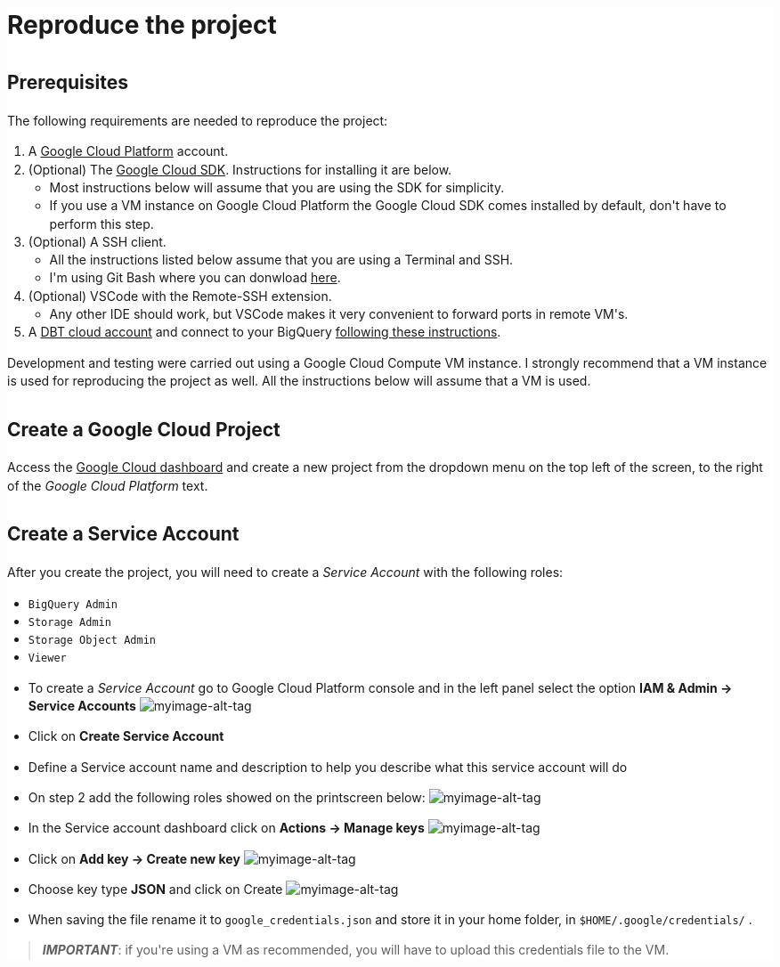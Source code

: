 # Reproduce the project

## Prerequisites

The following requirements are needed to reproduce the project:

1. A [Google Cloud Platform](https://cloud.google.com/) account.
2. (Optional) The [Google Cloud SDK](https://cloud.google.com/sdk). Instructions for installing it are below.
    * Most instructions below will assume that you are using the SDK for simplicity.
    * If you use a VM instance on Google Cloud Platform the Google Cloud SDK comes installed by default, don't have to perform this step.
3. (Optional) A SSH client.
    * All the instructions listed below assume that you are using a Terminal and SSH.
    * I'm using Git Bash where you can donwload [here](https://gitforwindows.org/).
4. (Optional) VSCode with the Remote-SSH extension.
    * Any other IDE should work, but VSCode makes it very convenient to forward ports in remote VM's.
5. A [DBT cloud account](https://www.getdbt.com/signup/) and connect to your BigQuery [following these instructions](https://github.com/DataTalksClub/data-engineering-zoomcamp/blob/main/week_4_analytics_engineering/dbt_cloud_setup.md).

Development and testing were carried out using a Google Cloud Compute VM instance. I strongly recommend that a VM instance is used for reproducing the project as well. All the instructions below will assume that a VM is used.


## Create a Google Cloud Project

Access the [Google Cloud dashboard](https://console.cloud.google.com/) and create a new project from the dropdown menu on the top left of the screen, to the right of the _Google Cloud Platform_ text.

## Create a Service Account
After you create the project, you will need to create a _Service Account_ with the following roles:
* `BigQuery Admin`
* `Storage Admin`
* `Storage Object Admin`
* `Viewer`

- To create a _Service Account_ go to Google Cloud Platform console and in the left panel select the option **IAM & Admin -> Service Accounts**
![myimage-alt-tag](https://s3.us-west-2.amazonaws.com/secure.notion-static.com/d5b9ab26-7af8-4ef3-b971-e82e12bcb5da/Untitled.png?X-Amz-Algorithm=AWS4-HMAC-SHA256&X-Amz-Content-Sha256=UNSIGNED-PAYLOAD&X-Amz-Credential=AKIAT73L2G45EIPT3X45%2F20220619%2Fus-west-2%2Fs3%2Faws4_request&X-Amz-Date=20220619T150720Z&X-Amz-Expires=86400&X-Amz-Signature=f80233664796347aba231819eb8a396321b02138bec8eacce5659903e45d3cc4&X-Amz-SignedHeaders=host&response-content-disposition=filename%20%3D%22Untitled.png%22&x-id=GetObject)
- Click on **Create Service Account**
- Define a Service account name and description to help you describe what this service account will do
- On step 2 add the following roles showed on the printscreen below:
![myimage-alt-tag](https://s3.us-west-2.amazonaws.com/secure.notion-static.com/0898ae67-b14f-4f48-b0ab-0197a950b40e/Untitled.png?X-Amz-Algorithm=AWS4-HMAC-SHA256&X-Amz-Content-Sha256=UNSIGNED-PAYLOAD&X-Amz-Credential=AKIAT73L2G45EIPT3X45%2F20220619%2Fus-west-2%2Fs3%2Faws4_request&X-Amz-Date=20220619T151002Z&X-Amz-Expires=86400&X-Amz-Signature=aac1fc048c10d20f9f01cb4d25eccf2cff6d48e4288b1f5aa8e4cebb75ed30d1&X-Amz-SignedHeaders=host&response-content-disposition=filename%20%3D%22Untitled.png%22&x-id=GetObject)

- In the Service account dashboard click on **Actions -> Manage keys**
![myimage-alt-tag](https://s3.us-west-2.amazonaws.com/secure.notion-static.com/9691989d-7cfb-4013-9ff8-71da9f7ee631/Untitled.png?X-Amz-Algorithm=AWS4-HMAC-SHA256&X-Amz-Content-Sha256=UNSIGNED-PAYLOAD&X-Amz-Credential=AKIAT73L2G45EIPT3X45%2F20220619%2Fus-west-2%2Fs3%2Faws4_request&X-Amz-Date=20220619T152345Z&X-Amz-Expires=86400&X-Amz-Signature=845261f1b2c3dbdefd4a4749e653c3d1c2d741b708e6ba20b7013506b0b0f445&X-Amz-SignedHeaders=host&response-content-disposition=filename%20%3D%22Untitled.png%22&x-id=GetObject)
- Click on **Add key -> Create new key**
![myimage-alt-tag](https://s3.us-west-2.amazonaws.com/secure.notion-static.com/5bf297b4-5610-4606-a384-f3ecda1f85ab/Untitled.png?X-Amz-Algorithm=AWS4-HMAC-SHA256&X-Amz-Content-Sha256=UNSIGNED-PAYLOAD&X-Amz-Credential=AKIAT73L2G45EIPT3X45%2F20220619%2Fus-west-2%2Fs3%2Faws4_request&X-Amz-Date=20220619T152416Z&X-Amz-Expires=86400&X-Amz-Signature=b6dec19b800cbf58b3c605334ad295ef9e1ee314e2d8fdec7aa0062de0ea99e1&X-Amz-SignedHeaders=host&response-content-disposition=filename%20%3D%22Untitled.png%22&x-id=GetObject)
- Choose key type **JSON** and click on Create
![myimage-alt-tag](https://s3.us-west-2.amazonaws.com/secure.notion-static.com/13cd5f6b-41fc-4ef0-b1e7-63e62b865fd4/Untitled.png?X-Amz-Algorithm=AWS4-HMAC-SHA256&X-Amz-Content-Sha256=UNSIGNED-PAYLOAD&X-Amz-Credential=AKIAT73L2G45EIPT3X45%2F20220619%2Fus-west-2%2Fs3%2Faws4_request&X-Amz-Date=20220619T152443Z&X-Amz-Expires=86400&X-Amz-Signature=e1a6ec8263d94aa91258dbcee6632687c592f860d52b3ded96b4212fc4fd5220&X-Amz-SignedHeaders=host&response-content-disposition=filename%20%3D%22Untitled.png%22&x-id=GetObject)
- When saving the file rename it to `google_credentials.json` and store it in your home folder, in `$HOME/.google/credentials/` .
> ***IMPORTANT***: if you're using a VM as recommended, you will have to upload this credentials file to the VM.

